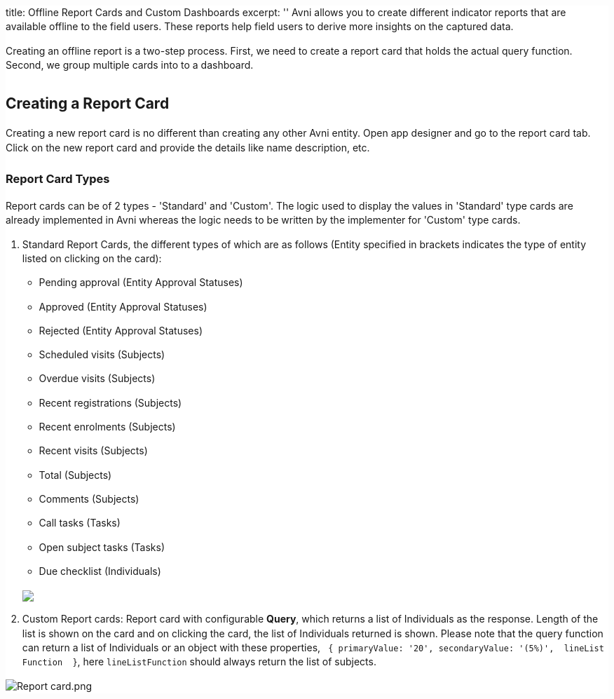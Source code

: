 title: Offline Report Cards and Custom Dashboards
excerpt: ''
Avni allows you to create different indicator reports that are available offline to the field users. These reports help field users to derive more insights on the captured data. 

Creating an offline report is a two-step process. First, we need to create a report card that holds the actual query function. Second, we group multiple cards into to a dashboard.

## Creating a Report Card

Creating a new report card is no different than creating any other Avni entity. Open app designer and go to the report card tab. Click on the new report card and provide the details like name description, etc.

### Report Card Types

Report cards can be of 2 types - 'Standard' and 'Custom'. The logic used to display the values in 'Standard' type cards are already implemented in Avni whereas the logic needs to be written by the implementer for 'Custom' type cards.

1. Standard Report Cards, the different types of which are as follows (Entity specified in brackets indicates the type of entity listed on clicking on the card):

   * Pending approval (Entity Approval Statuses)

   * Approved (Entity Approval Statuses)

   * Rejected (Entity Approval Statuses)

   * Scheduled visits (Subjects)

   * Overdue visits (Subjects)

   * Recent registrations (Subjects)

   * Recent enrolments (Subjects)

   * Recent visits (Subjects)

   * Total (Subjects)

   * Comments (Subjects)

   * Call tasks (Tasks)

   * Open subject tasks (Tasks)

   * Due checklist (Individuals)

   <Image align="center" src="https://files.readme.io/5093034-Screenshot_2023-12-11_at_4.55.48_PM.png" />
2. Custom Report cards: Report card with configurable **Query**, which returns a list of Individuals as the response. Length of the list is shown on the card and on clicking the card, the list of Individuals returned is shown. Please note that the query function can return a list of Individuals or an object with these properties, ` { primaryValue: '20', secondaryValue: '(5%)',  lineListFunction  }`, here `lineListFunction` should always return the list of subjects.

![](https://files.readme.io/387d221-Report_card.png "Report card.png")
